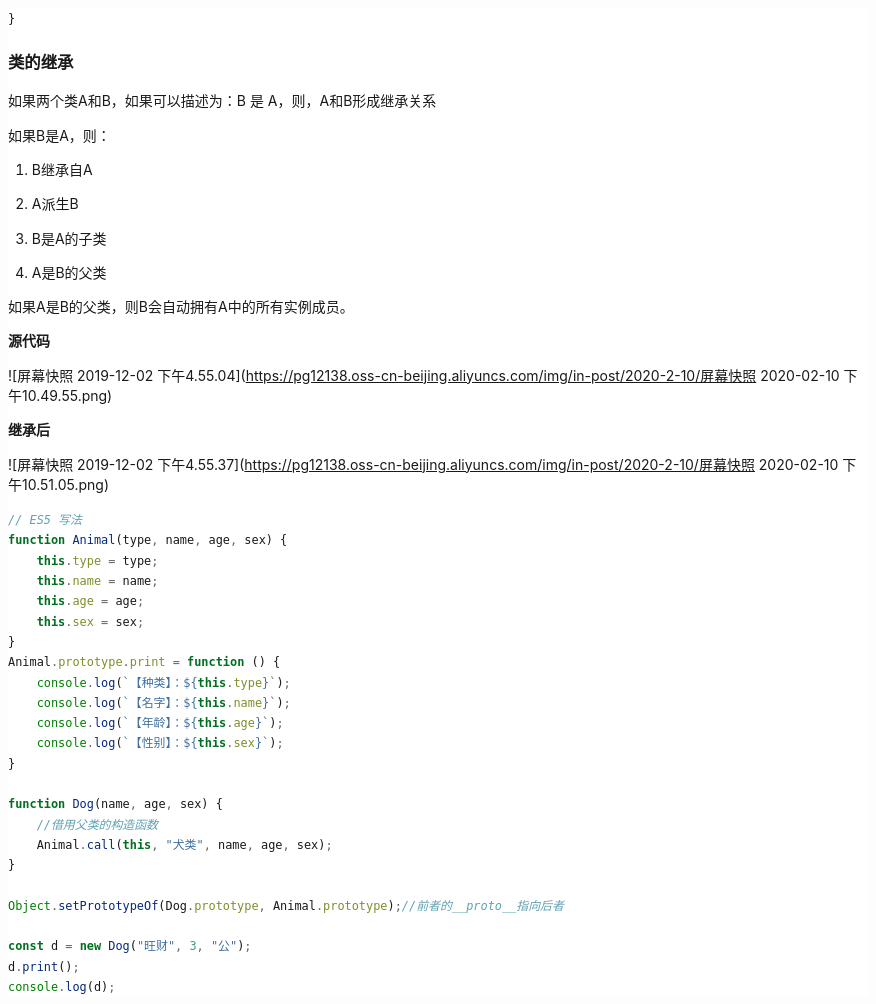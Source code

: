 ```js
}
```



### 类的继承

如果两个类A和B，如果可以描述为：B 是 A，则，A和B形成继承关系

如果B是A，则：

1. B继承自A

2. A派生B

3. B是A的子类

4. A是B的父类



如果A是B的父类，则B会自动拥有A中的所有实例成员。



**源代码**

![屏幕快照 2019-12-02 下午4.55.04](https://pg12138.oss-cn-beijing.aliyuncs.com/img/in-post/2020-2-10/屏幕快照 2020-02-10 下午10.49.55.png)

**继承后**

![屏幕快照 2019-12-02 下午4.55.37](https://pg12138.oss-cn-beijing.aliyuncs.com/img/in-post/2020-2-10/屏幕快照 2020-02-10 下午10.51.05.png)

```js
// ES5 写法
function Animal(type, name, age, sex) {
    this.type = type;
    this.name = name;
    this.age = age;
    this.sex = sex;
}
Animal.prototype.print = function () {
    console.log(`【种类】：${this.type}`);
    console.log(`【名字】：${this.name}`);
    console.log(`【年龄】：${this.age}`);
    console.log(`【性别】：${this.sex}`);
}

function Dog(name, age, sex) {
    //借用父类的构造函数
    Animal.call(this, "犬类", name, age, sex);
}

Object.setPrototypeOf(Dog.prototype, Animal.prototype);//前者的__proto__指向后者

const d = new Dog("旺财", 3, "公");
d.print();
console.log(d);

```
